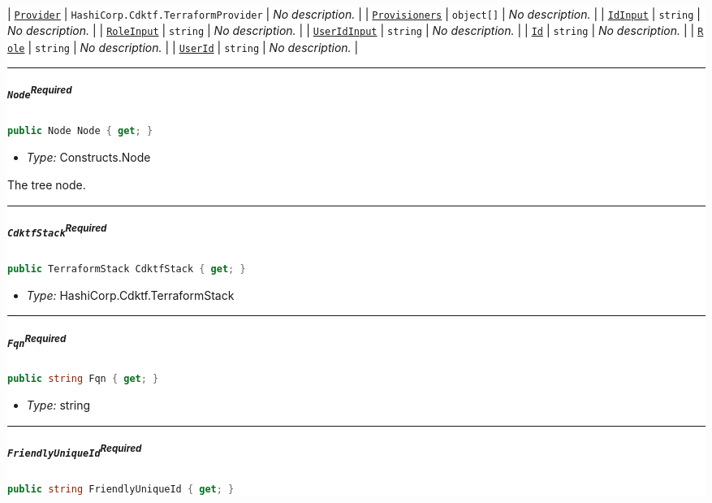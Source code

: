 | <code><a href="#@cdktf/provider-databricks.userRole.UserRole.property.provider">Provider</a></code> | <code>HashiCorp.Cdktf.TerraformProvider</code> | *No description.* |
| <code><a href="#@cdktf/provider-databricks.userRole.UserRole.property.provisioners">Provisioners</a></code> | <code>object[]</code> | *No description.* |
| <code><a href="#@cdktf/provider-databricks.userRole.UserRole.property.idInput">IdInput</a></code> | <code>string</code> | *No description.* |
| <code><a href="#@cdktf/provider-databricks.userRole.UserRole.property.roleInput">RoleInput</a></code> | <code>string</code> | *No description.* |
| <code><a href="#@cdktf/provider-databricks.userRole.UserRole.property.userIdInput">UserIdInput</a></code> | <code>string</code> | *No description.* |
| <code><a href="#@cdktf/provider-databricks.userRole.UserRole.property.id">Id</a></code> | <code>string</code> | *No description.* |
| <code><a href="#@cdktf/provider-databricks.userRole.UserRole.property.role">Role</a></code> | <code>string</code> | *No description.* |
| <code><a href="#@cdktf/provider-databricks.userRole.UserRole.property.userId">UserId</a></code> | <code>string</code> | *No description.* |

---

##### `Node`<sup>Required</sup> <a name="Node" id="@cdktf/provider-databricks.userRole.UserRole.property.node"></a>

```csharp
public Node Node { get; }
```

- *Type:* Constructs.Node

The tree node.

---

##### `CdktfStack`<sup>Required</sup> <a name="CdktfStack" id="@cdktf/provider-databricks.userRole.UserRole.property.cdktfStack"></a>

```csharp
public TerraformStack CdktfStack { get; }
```

- *Type:* HashiCorp.Cdktf.TerraformStack

---

##### `Fqn`<sup>Required</sup> <a name="Fqn" id="@cdktf/provider-databricks.userRole.UserRole.property.fqn"></a>

```csharp
public string Fqn { get; }
```

- *Type:* string

---

##### `FriendlyUniqueId`<sup>Required</sup> <a name="FriendlyUniqueId" id="@cdktf/provider-databricks.userRole.UserRole.property.friendlyUniqueId"></a>

```csharp
public string FriendlyUniqueId { get; }
```
